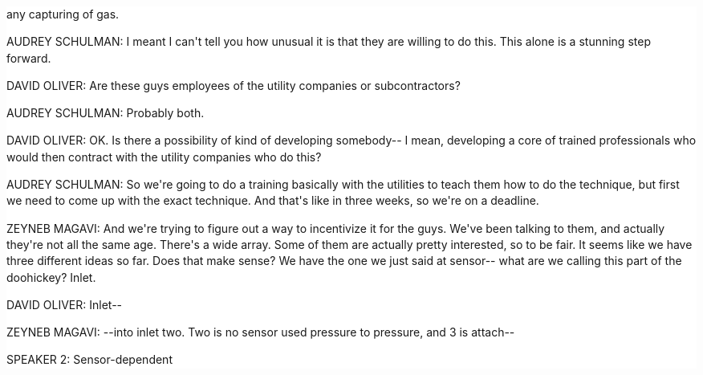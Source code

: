   any</span> <span m='911990'>capturing</span> <span m='912210'>of</span> <span m='912645'>gas.</span>
  </p><p><span m='914820'>AUDREY SCHULMAN:</span> <span m='914873'>I</span> <span
  m='914926'>meant</span> <span m='915220'>I</span> <span m='915280'>can't</span>
  <span m='915610'>tell</span> <span m='915820'>you</span> <span m='915940'>how</span>
  <span m='916370'>unusual</span> <span m='916800'>it</span> <span m='917230'>is</span>
  <span m='917650'>that</span> <span m='917770'>they are</span> <span m='917920'>willing</span>
  <span m='918250'>to</span> <span m='918370'>do</span> <span m='918550'>this.</span>
  <span m='919390'>This</span> <span m='919600'>alone</span> <span m='920860'>is a</span>
  <span m='921070'>stunning</span> <span m='921723'>step</span> <span m='922550'>forward.</span>
  </p><p><span m='923260'>DAVID OLIVER:</span> <span m='923460'>Are</span> <span m='923660'>these</span>
  <span m='923970'>guys</span> <span m='924230'>employees</span> <span m='924510'>of
  the</span> <span m='924670'>utility</span> <span m='924970'>companies</span> <span
  m='925270'>or</span> <span m='925450'>subcontractors?</span> </p><p><span m='926835'>AUDREY
  SCHULMAN:</span> <span m='927047'>Probably</span> <span m='927260'>both.</span>
  </p><p><span m='928110'>DAVID OLIVER:</span> <span m='928322'>OK.</span> <span m='928960'>Is</span>
  <span m='929080'>there</span> <span m='929230'>a</span> <span m='929290'>possibility</span>
  <span m='929970'>of</span> <span m='930090'>kind</span> <span m='930510'>of developing</span>
  <span m='931090'>somebody--</span> <span m='931570'>I mean,</span> <span m='933040'>developing</span>
  <span m='933250'>a</span> <span m='933370'>core of</span> <span m='933730'>trained</span>
  <span m='934090'>professionals</span> <span m='935440'>who would</span> <span m='935620'>then</span>
  <span m='935770'>contract</span> <span m='936160'>with the</span> <span m='936470'>utility</span>
  <span m='936670'>companies</span> <span m='937124'>who do</span> <span m='937578'>this?</span>
  </p><p><span m='938032'>AUDREY SCHULMAN:</span> <span m='938145'>So</span> <span
  m='938258'>we're</span> <span m='938371'>going</span> <span m='938486'>to do</span>
  <span m='938940'>a</span> <span m='939280'>training</span> <span m='939770'>basically</span>
  <span m='940040'>with the</span> <span m='940457'>utilities</span> <span m='941710'>to
  teach</span> <span m='942010'>them how</span> <span m='942270'>to</span> <span m='942510'>do
  the</span> <span m='942640'>technique,</span> <span m='942810'>but</span> <span
  m='943060'>first</span> <span m='943230'>we need</span> <span m='943570'>to come
  up</span> <span m='943910'>with</span> <span m='944250'>the</span> <span m='944400'>exact</span>
  <span m='944816'>technique.</span> <span m='946130'>And</span> <span m='946540'>that's</span>
  <span m='946750'>like in</span> <span m='946960'>three</span> <span m='947170'>weeks,</span>
  <span m='947440'>so we're on</span> <span m='947855'>a deadline.</span> </p><p><span
  m='948270'>ZEYNEB MAGAVI:</span> <span m='948477'>And</span> <span m='948685'>we're
  trying</span> <span m='949100'>to figure</span> <span m='949410'>out a way</span>
  <span m='949670'>to</span> <span m='949900'>incentivize</span> <span m='950320'>it</span>
  <span m='950520'>for</span> <span m='950680'>the</span> <span m='950810'>guys.</span>
  <span m='951100'>We've been</span> <span m='951500'>talking to them,</span> <span
  m='951900'>and</span> <span m='952300'>actually</span> <span m='952620'>they're</span>
  <span m='953085'>not</span> <span m='953370'>all</span> <span m='953600'>the same</span>
  <span m='953970'>age.</span> <span m='954690'>There's</span> <span m='954990'>a
  wide</span> <span m='955170'>array.</span> <span m='955430'>Some</span> <span m='955630'>of</span>
  <span m='955730'>them</span> <span m='955940'>are actually</span> <span m='956070'>pretty</span>
  <span m='956563'>interested,</span> <span m='957549'>so to</span> <span m='958042'>be</span>
  <span m='958535'>fair.</span> <span m='968395'>It seems</span> <span m='968888'>like
  we</span> <span m='969381'>have three different</span> <span m='969874'>ideas</span>
  <span m='970367'>so far.</span> <span m='971353'>Does that</span> <span m='971846'>make
  sense?</span> <span m='974311'>We have</span> <span m='974804'>the one</span> <span
  m='975297'>we</span> <span m='975790'>just</span> <span m='976283'>said</span> <span
  m='978748'>at</span> <span m='980250'>sensor--</span> <span m='981043'>what are
  we</span> <span m='981526'>calling this</span> <span m='982009'>part of</span> <span
  m='982492'>the</span> <span m='982975'>doohickey?</span> <span m='984424'>Inlet.</span>
  </p><p><span m='985390'>DAVID OLIVER:</span> <span m='985631'>Inlet--</span> </p><p><span
  m='986839'>ZEYNEB MAGAVI:</span> <span m='987080'>--into</span> <span m='987322'>inlet</span>
  <span m='987805'>two.</span> <span m='990703'>Two</span> <span m='991669'>is</span>
  <span m='993660'>no</span> <span m='994160'>sensor</span> <span m='996660'>used</span>
  <span m='997160'>pressure</span> <span m='997567'>to pressure,</span> <span m='999150'>and</span>
  <span m='999510'>3</span> <span m='999960'>is</span> <span m='1000910'>attach--</span>
  </p><p><span m='1003660'>SPEAKER 2:</span> <span m='1003875'>Sensor-dependent</span>